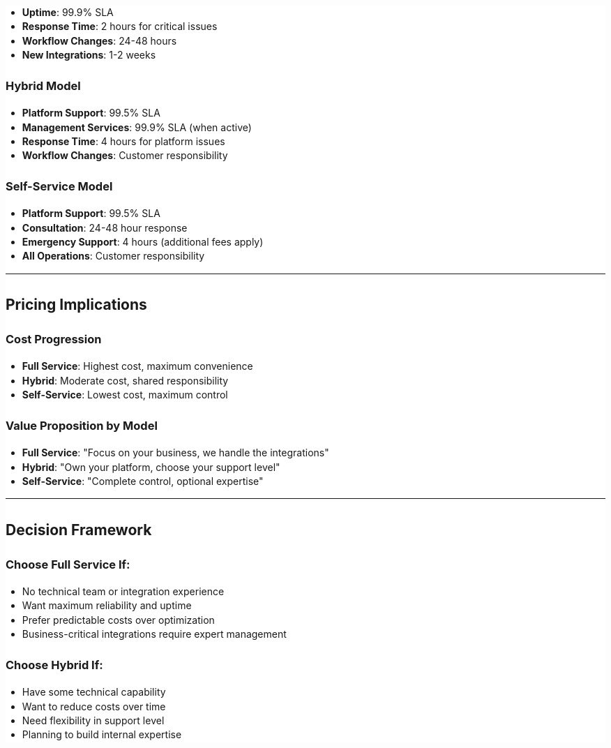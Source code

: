 - **Uptime**: 99.9% SLA
- **Response Time**: 2 hours for critical issues
- **Workflow Changes**: 24-48 hours
- **New Integrations**: 1-2 weeks

### Hybrid Model

- **Platform Support**: 99.5% SLA
- **Management Services**: 99.9% SLA (when active)
- **Response Time**: 4 hours for platform issues
- **Workflow Changes**: Customer responsibility

### Self-Service Model

- **Platform Support**: 99.5% SLA
- **Consultation**: 24-48 hour response
- **Emergency Support**: 4 hours (additional fees apply)
- **All Operations**: Customer responsibility

---

## Pricing Implications

### Cost Progression

- **Full Service**: Highest cost, maximum convenience
- **Hybrid**: Moderate cost, shared responsibility
- **Self-Service**: Lowest cost, maximum control

### Value Proposition by Model

- **Full Service**: "Focus on your business, we handle the integrations"
- **Hybrid**: "Own your platform, choose your support level"
- **Self-Service**: "Complete control, optional expertise"

---

## Decision Framework

### Choose Full Service If:

- No technical team or integration experience
- Want maximum reliability and uptime
- Prefer predictable costs over optimization
- Business-critical integrations require expert management

### Choose Hybrid If:

- Have some technical capability
- Want to reduce costs over time
- Need flexibility in support level
- Planning to build internal expertise
